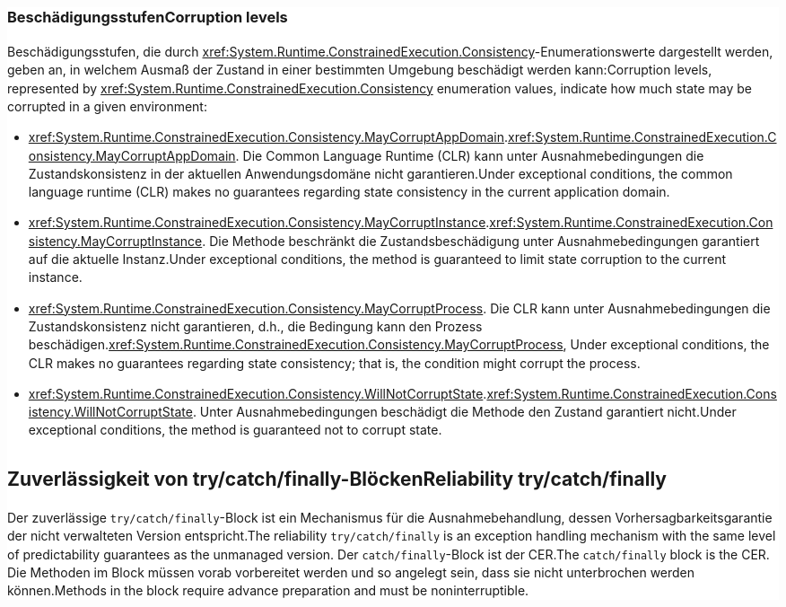 ### <a name="corruption-levels"></a><span data-ttu-id="7fe37-152">Beschädigungsstufen</span><span class="sxs-lookup"><span data-stu-id="7fe37-152">Corruption levels</span></span>  
 <span data-ttu-id="7fe37-153">Beschädigungsstufen, die durch <xref:System.Runtime.ConstrainedExecution.Consistency>-Enumerationswerte dargestellt werden, geben an, in welchem Ausmaß der Zustand in einer bestimmten Umgebung beschädigt werden kann:</span><span class="sxs-lookup"><span data-stu-id="7fe37-153">Corruption levels, represented by <xref:System.Runtime.ConstrainedExecution.Consistency> enumeration values, indicate how much state may be corrupted in a given environment:</span></span>  
  
- <span data-ttu-id="7fe37-154"><xref:System.Runtime.ConstrainedExecution.Consistency.MayCorruptAppDomain>.</span><span class="sxs-lookup"><span data-stu-id="7fe37-154"><xref:System.Runtime.ConstrainedExecution.Consistency.MayCorruptAppDomain>.</span></span> <span data-ttu-id="7fe37-155">Die Common Language Runtime (CLR) kann unter Ausnahmebedingungen die Zustandskonsistenz in der aktuellen Anwendungsdomäne nicht garantieren.</span><span class="sxs-lookup"><span data-stu-id="7fe37-155">Under exceptional conditions, the common language runtime (CLR) makes no guarantees regarding state consistency in the current application domain.</span></span>  
  
- <span data-ttu-id="7fe37-156"><xref:System.Runtime.ConstrainedExecution.Consistency.MayCorruptInstance>.</span><span class="sxs-lookup"><span data-stu-id="7fe37-156"><xref:System.Runtime.ConstrainedExecution.Consistency.MayCorruptInstance>.</span></span> <span data-ttu-id="7fe37-157">Die Methode beschränkt die Zustandsbeschädigung unter Ausnahmebedingungen garantiert auf die aktuelle Instanz.</span><span class="sxs-lookup"><span data-stu-id="7fe37-157">Under exceptional conditions, the method is guaranteed to limit state corruption to the current instance.</span></span>  
  
- <span data-ttu-id="7fe37-158"><xref:System.Runtime.ConstrainedExecution.Consistency.MayCorruptProcess>. Die CLR kann unter Ausnahmebedingungen die Zustandskonsistenz nicht garantieren, d.h., die Bedingung kann den Prozess beschädigen.</span><span class="sxs-lookup"><span data-stu-id="7fe37-158"><xref:System.Runtime.ConstrainedExecution.Consistency.MayCorruptProcess>, Under exceptional conditions, the CLR makes no guarantees regarding state consistency; that is, the condition might corrupt the process.</span></span>  
  
- <span data-ttu-id="7fe37-159"><xref:System.Runtime.ConstrainedExecution.Consistency.WillNotCorruptState>.</span><span class="sxs-lookup"><span data-stu-id="7fe37-159"><xref:System.Runtime.ConstrainedExecution.Consistency.WillNotCorruptState>.</span></span> <span data-ttu-id="7fe37-160">Unter Ausnahmebedingungen beschädigt die Methode den Zustand garantiert nicht.</span><span class="sxs-lookup"><span data-stu-id="7fe37-160">Under exceptional conditions, the method is guaranteed not to corrupt state.</span></span>  
  
## <a name="reliability-trycatchfinally"></a><span data-ttu-id="7fe37-161">Zuverlässigkeit von try/catch/finally-Blöcken</span><span class="sxs-lookup"><span data-stu-id="7fe37-161">Reliability try/catch/finally</span></span>  
 <span data-ttu-id="7fe37-162">Der zuverlässige `try/catch/finally`-Block ist ein Mechanismus für die Ausnahmebehandlung, dessen Vorhersagbarkeitsgarantie der nicht verwalteten Version entspricht.</span><span class="sxs-lookup"><span data-stu-id="7fe37-162">The reliability `try/catch/finally` is an exception handling mechanism with the same level of predictability guarantees as the unmanaged version.</span></span> <span data-ttu-id="7fe37-163">Der `catch/finally`-Block ist der CER.</span><span class="sxs-lookup"><span data-stu-id="7fe37-163">The `catch/finally` block is the CER.</span></span> <span data-ttu-id="7fe37-164">Die Methoden im Block müssen vorab vorbereitet werden und so angelegt sein, dass sie nicht unterbrochen werden können.</span><span class="sxs-lookup"><span data-stu-id="7fe37-164">Methods in the block require advance preparation and must be noninterruptible.</span></span>  
  